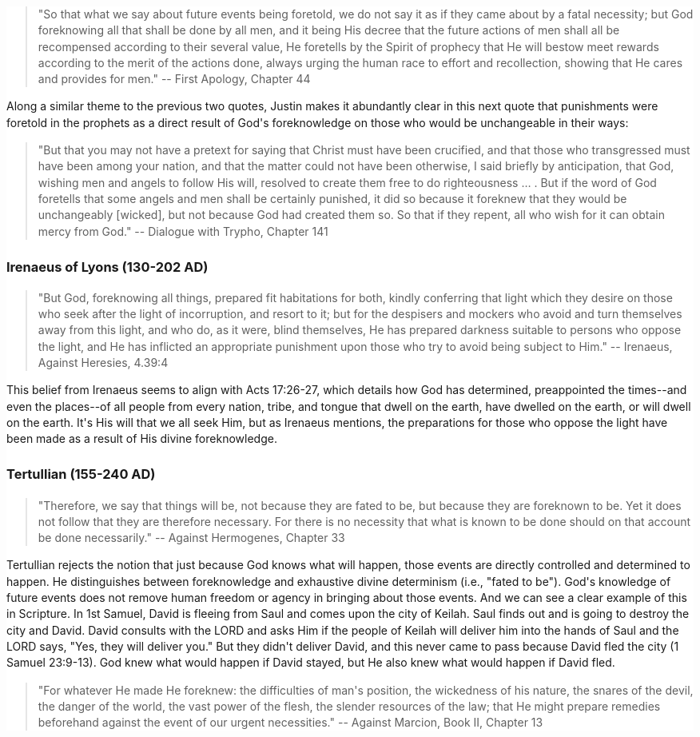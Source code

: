 > "So that what we say about future events being foretold, we do not say it as if they came about by a fatal necessity; but God foreknowing all that shall be done by all men, and it being His decree that the future actions of men shall all be recompensed according to their several value, He foretells by the Spirit of prophecy that He will bestow meet rewards according to the merit of the actions done, always urging the human race to effort and recollection, showing that He cares and provides for men." -- First Apology, Chapter 44

Along a similar theme to the previous two quotes, Justin makes it abundantly clear in this next quote that punishments were foretold in the prophets as a direct result of God's foreknowledge on those who would be unchangeable in their ways:

> "But that you may not have a pretext for saying that Christ must have been crucified, and that those who transgressed must have been among your nation, and that the matter could not have been otherwise, I said briefly by anticipation, that God, wishing men and angels to follow His will, resolved to create them free to do righteousness … .  But if the word of God foretells that some angels and men shall be certainly punished, it did so because it foreknew that they would be unchangeably [wicked], but not because God had created them so.  So that if they repent, all who wish for it can obtain mercy from God." -- Dialogue with Trypho, Chapter 141 

### Irenaeus of Lyons (130-202 AD)
> "But God, foreknowing all things, prepared fit habitations for both, kindly conferring that light which they desire on those who seek after the light of incorruption, and resort to it; but for the despisers and mockers who avoid and turn themselves away from this light, and who do, as it were, blind themselves, He has prepared darkness suitable to persons who oppose the light, and He has inflicted an appropriate punishment upon those who try to avoid being subject to Him." -- Irenaeus, Against Heresies, 4.39:4

This belief from Irenaeus seems to align with Acts 17:26-27, which details how God has determined, preappointed the times--and even the places--of all people from every nation, tribe, and tongue that dwell on the earth, have dwelled on the earth, or will dwell on the earth. It's His will that we all seek Him, but as Irenaeus mentions, the preparations for those who oppose the light have been made as a result of His divine foreknowledge. 

### Tertullian (155-240 AD)
> "Therefore, we say that things will be, not because they are fated to be, but because they are foreknown to be. Yet it does not follow that they are therefore necessary. For there is no necessity that what is known to be done should on that account be done necessarily." -- Against Hermogenes, Chapter 33

Tertullian rejects the notion that just because God knows what will happen, those events are directly controlled and determined to happen. He distinguishes between foreknowledge and exhaustive divine determinism (i.e., "fated to be"). God's knowledge of future events does not remove human freedom or agency in bringing about those events. And we can see a clear example of this in Scripture. In 1st Samuel, David is fleeing from Saul and comes upon the city of Keilah. Saul finds out and is going to destroy the city and David. David consults with the LORD and asks Him if the people of Keilah will deliver him into the hands of Saul and the LORD says, "Yes, they will deliver you." But they didn't deliver David, and this never came to pass because David fled the city (1 Samuel 23:9-13). God knew what would happen if David stayed, but He also knew what would happen if David fled.

> "For whatever He made He foreknew: the difficulties of man's position, the wickedness of his nature, the snares of the devil, the danger of the world, the vast power of the flesh, the slender resources of the law; that He might prepare remedies beforehand against the event of our urgent necessities." -- Against Marcion, Book II, Chapter 13
